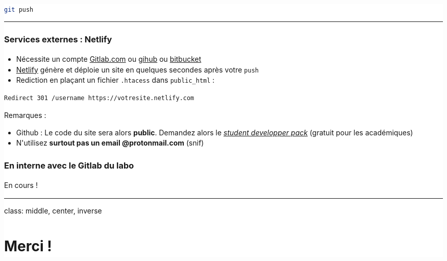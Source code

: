 ```bash
git push
```
---

### Services externes : Netlify

- Nécessite un compte [Gitlab.com](https://gitlab.com) ou [gihub](https://github.com) ou [bitbucket](https://bitbucket.org)
- [Netlify](https://app.netlify.com/signup) génère et déploie un site en quelques secondes après votre `push`
- Rediction en plaçant un fichier `.htacess` dans `public_html` :
```bash
Redirect 301 /username https://votresite.netlify.com
```

Remarques : 
- Github : Le code du site sera alors **public**. Demandez alors le [*student developper pack*](https://education.github.com/) (gratuit pour les académiques)
- N'utilisez **surtout pas un email @protonmail.com** (snif)

### En interne avec le Gitlab du labo

En cours !

---
class: middle, center, inverse

# Merci !

<iframe src="https://giphy.com/embed/ClcWrARkrq1GM" width="480" height="260" frameBorder="0" class="giphy-embed" allowFullScreen></iframe>
